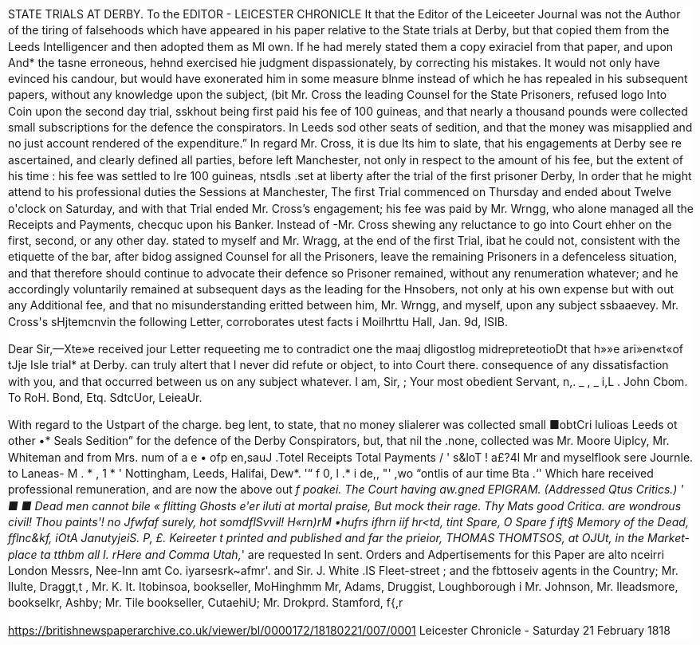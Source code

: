  STATE TRIALS AT DERBY. To the EDITOR - LEICESTER CHRONICLE It that the Editor of the Leiceeter Journal was not the Author of the tiring of falsehoods which have appeared in his paper relative to the State trials at Derby, but that copied them from the Leeds Intelligencer and then adopted them as Ml own. If he had merely stated them a copy exiraciel from that paper, and upon And* the tasne erroneous, hehnd exercised hie judgment dispassionately, by correcting his mistakes. It would not only have evinced his candour, but would have exonerated him in some measure blnme instead of which he has repealed in his subsequent papers, without any knowledge upon the subject, (bit Mr. Cross the leading Counsel for the State Prisoners, refused logo Into Coin upon the second day trial, sskhout being first paid his fee of 100 guineas, and that nearly a thousand pounds were collected small subscriptions for the defence the conspirators. In Leeds sod other seats of sedition, and that the money was misapplied and no just account rendered of the expenditure.” In regard Mr. Cross, it is due Its him to slate, that his engagements at Derby see re ascertained, and clearly defined all parties, before left Manchester, not only in respect to the amount of his fee, but the extent of his time : his fee was settled to Ire 100 guineas, ntsdls .set at liberty after the trial of the first prisoner Derby, In order that he might attend to his professional duties the Sessions at Manchester, The first Trial commenced on Thursday and ended about Twelve o'clock on Saturday, and with that Trial ended Mr. Cross’s engagement; his fee was paid by Mr. Wrngg, who alone managed all the Receipts and Payments, checquc upon his Banker. Instead of -Mr. Cross shewing any reluctance to go into Court ehher on the first, second, or any other day. stated to myself and Mr. Wragg, at the end of the first Trial, ibat he could not, consistent with the etiquette of the bar, after bidog assigned Counsel for all the Prisoners, leave the remaining Prisoners in a defenceless situation, and that therefore should continue to advocate their defence so Prisoner remained, without any renumeration whatever; and he accordingly voluntarily remained at subsequent days as the leading for the Hnsobers, not only at his own expense but with out any Additional fee, and that no misunderstanding eritted between him, Mr. Wrngg, and myself, upon any subject ssbaaevey. Mr. Cross's sHjtemcnvin the following Letter, corroborates utest facts i Moilhrttu Hall, Jan. 9d, ISIB. 
 
 Dear Sir,—Xte»e received jour Letter requeeting me to contradict one the maaj dligostlog midrepreteotioDt that h»»e ari»en«t«of tJje Isle trial* at Derby. can truly altert that I never did refute or object, to into Court there. consequence of any dissatisfaction with you, and that occurred between us on any subject whatever. I am, Sir, ; Your most obedient Servant, n,. _ , _ i,L . John Cbom. To RoH. Bond, Etq. SdtcUor, LeieaUr. 
 
 With regard to the Ustpart of the charge. beg lent, to state, that no money slialerer was collected small ■obtCri lulioas Leeds ot other •* Seals Sedition” for the defence of the Derby Conspirators, but, that nil the .none, collected was Mr. Moore Uiplcy, Mr. Whiteman and from Mrs. num of a e • ofp en,sauJ .Totel Receipts Total Payments / ' s&loT ! a£?4l Mr and myselflook sere Journle. to Laneas- M . * , 1 * ' Nottingham, Leeds, Halifai, Dew*. '“ f 0, l .* i de,, "' ,wo “ontlis of aur time Bta .‘' Which hare received professional remuneration, and are now the above out *f poakei. The Court having aw.gned EPIGRAM. (Addressed Qtus Critics.) ' ■ ■ Dead men cannot bile « flitting Ghosts e'er iluti at mortal praise, But mock their rage. Thy Mats good Critica. are wondrous civil! Thou paints'! no Jfwfaf surely, hot somdflSvvil! H«rn)rM •hufrs ifhrn iif hr<td, tint Spare, O Spare f ift§ Memory of the Dead, fflnc&kf, iOtA JanutyjeiS. P, £. Keireeter t printed and published and far the prieior, THOMAS THOMTSOS, at OJUt, in the Market-place ta tthbm all I. rHere and Comma Utah,*' are requested In sent. Orders and Adpertisements for this Paper are alto nceirri London Messrs, Nee-Inn amt Co. iyarsesrk~afmr'. and Sir. J. White .IS Fleet-street ; and the fbttoseiv agents in the Country; Mr. Ilulte, Draggt,t , Mr. K. It. Itobinsoa, bookseller, MoHinghmm Mr, Adams, Druggist, Loughborough i Mr. Johnson, Mr. Ileadsmore, bookselkr, Ashby; Mr. Tile bookseller, CutaehiU; Mr. Drokprd. Stamford, f{,r 


https://britishnewspaperarchive.co.uk/viewer/bl/0000172/18180221/007/0001
Leicester Chronicle - Saturday 21 February 1818
